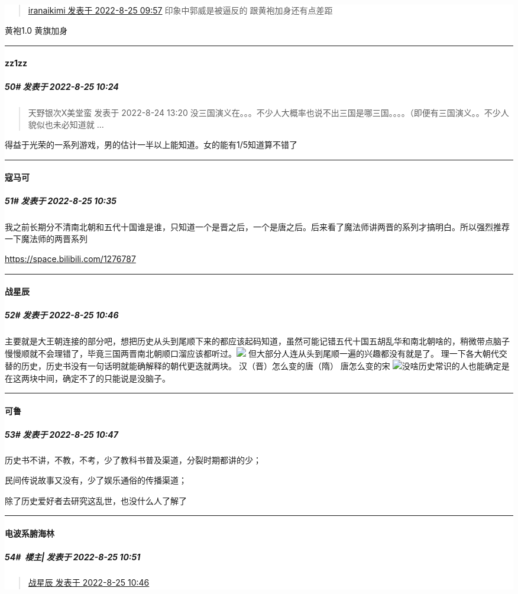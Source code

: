 <blockquote><a href="httphttps://bbs.saraba1st.com/2b/forum.php?mod=redirect&amp;goto=findpost&amp;pid=57210007&amp;ptid=2088705" target="_blank">iranaikimi 发表于 2022-8-25 09:57</a>
印象中郭威是被逼反的 跟黄袍加身还有点差距</blockquote>
黄袍1.0 黄旗加身

*****

####  zz1zz  
##### 50#       发表于 2022-8-25 10:24

<blockquote>天野银次X美堂蛮 发表于 2022-8-24 13:20
没三国演义在。。。不少人大概率也说不出三国是哪三国。。。。（即便有三国演义。。不少人貌似也未必知道就 ...</blockquote>
得益于光荣的一系列游戏，男的估计一半以上能知道。女的能有1/5知道算不错了

*****

####  寇马可  
##### 51#       发表于 2022-8-25 10:35

我之前长期分不清南北朝和五代十国谁是谁，只知道一个是晋之后，一个是唐之后。后来看了魔法师讲两晋的系列才搞明白。所以强烈推荐一下魔法师的两晋系列

https://space.bilibili.com/1276787 

*****

####  战星辰  
##### 52#       发表于 2022-8-25 10:46

主要就是大王朝连接的部分吧，想把历史从头到尾顺下来的都应该起码知道，虽然可能记错五代十国五胡乱华和南北朝啥的，稍微带点脑子慢慢顺就不会理错了，毕竟三国两晋南北朝顺口溜应该都听过。<img src="https://static.saraba1st.com/image/smiley/face2017/009.gif" referrerpolicy="no-referrer">
但大部分人连从头到尾顺一遍的兴趣都没有就是了。
理一下各大朝代交替的历史，历史书没有一句话明就能确解释的朝代更迭就两块。
汉（晋）怎么变的唐（隋）
唐怎么变的宋
<img src="https://static.saraba1st.com/image/smiley/face2017/037.png" referrerpolicy="no-referrer">没啥历史常识的人也能确定是在这两块中间，确定不了的只能说是没脑子。

*****

####  可鲁  
##### 53#       发表于 2022-8-25 10:47

历史书不讲，不教，不考，少了教科书普及渠道，分裂时期都讲的少；

民间传说故事又没有，少了娱乐通俗的传播渠道；

除了历史爱好者去研究这乱世，也没什么人了解了

*****

####  电波系腑海林  
##### 54#         楼主| 发表于 2022-8-25 10:51

<blockquote><a href="httphttps://bbs.saraba1st.com/2b/forum.php?mod=redirect&amp;goto=findpost&amp;pid=57210605&amp;ptid=2088705" target="_blank">战星辰 发表于 2022-8-25 10:46</a>
